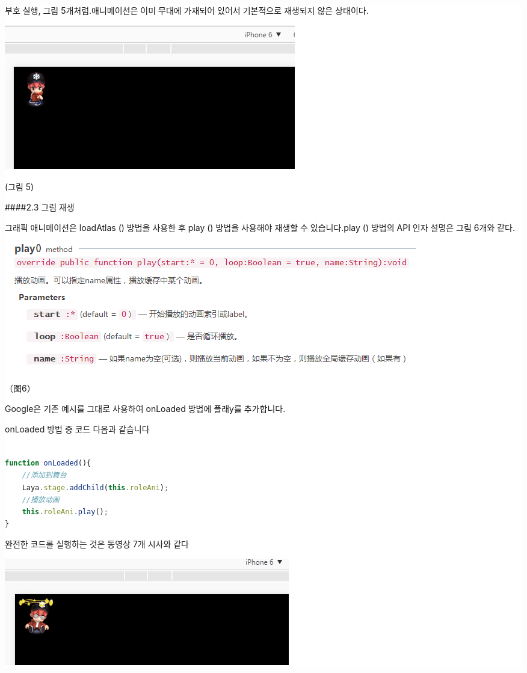 
부호 실행, 그림 5개처럼.애니메이션은 이미 무대에 가재되어 있어서 기본적으로 재생되지 않은 상태이다.

![图5](img/5.png) 


(그림 5)

####2.3 그림 재생

그래픽 애니메이션은 loadAtlas () 방법을 사용한 후 play () 방법을 사용해야 재생할 수 있습니다.play () 방법의 API 인자 설명은 그림 6개와 같다.

![图片6.png](img/6.png)<br/>（图6）


Google은 기존 예시를 그대로 사용하여 onLoaded 방법에 플래y를 추가합니다.

onLoaded 방법 중 코드 다음과 같습니다


```javascript

function onLoaded(){
    //添加到舞台
    Laya.stage.addChild(this.roleAni);
    //播放动画
    this.roleAni.play();
}
```


완전한 코드를 실행하는 것은 동영상 7개 시사와 같다

![动图7](img/7.gif) 
